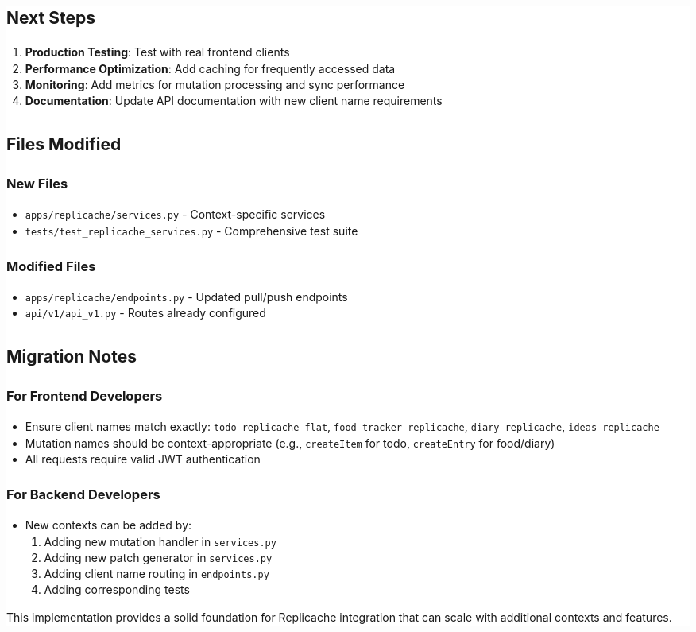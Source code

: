 ## Next Steps

1. **Production Testing**: Test with real frontend clients
2. **Performance Optimization**: Add caching for frequently accessed data
3. **Monitoring**: Add metrics for mutation processing and sync performance
4. **Documentation**: Update API documentation with new client name requirements

## Files Modified

### New Files
- `apps/replicache/services.py` - Context-specific services
- `tests/test_replicache_services.py` - Comprehensive test suite

### Modified Files
- `apps/replicache/endpoints.py` - Updated pull/push endpoints
- `api/v1/api_v1.py` - Routes already configured

## Migration Notes

### For Frontend Developers
- Ensure client names match exactly: `todo-replicache-flat`, `food-tracker-replicache`, `diary-replicache`, `ideas-replicache`
- Mutation names should be context-appropriate (e.g., `createItem` for todo, `createEntry` for food/diary)
- All requests require valid JWT authentication

### For Backend Developers
- New contexts can be added by:
  1. Adding new mutation handler in `services.py`
  2. Adding new patch generator in `services.py`
  3. Adding client name routing in `endpoints.py`
  4. Adding corresponding tests

This implementation provides a solid foundation for Replicache integration that can scale with additional contexts and features. 